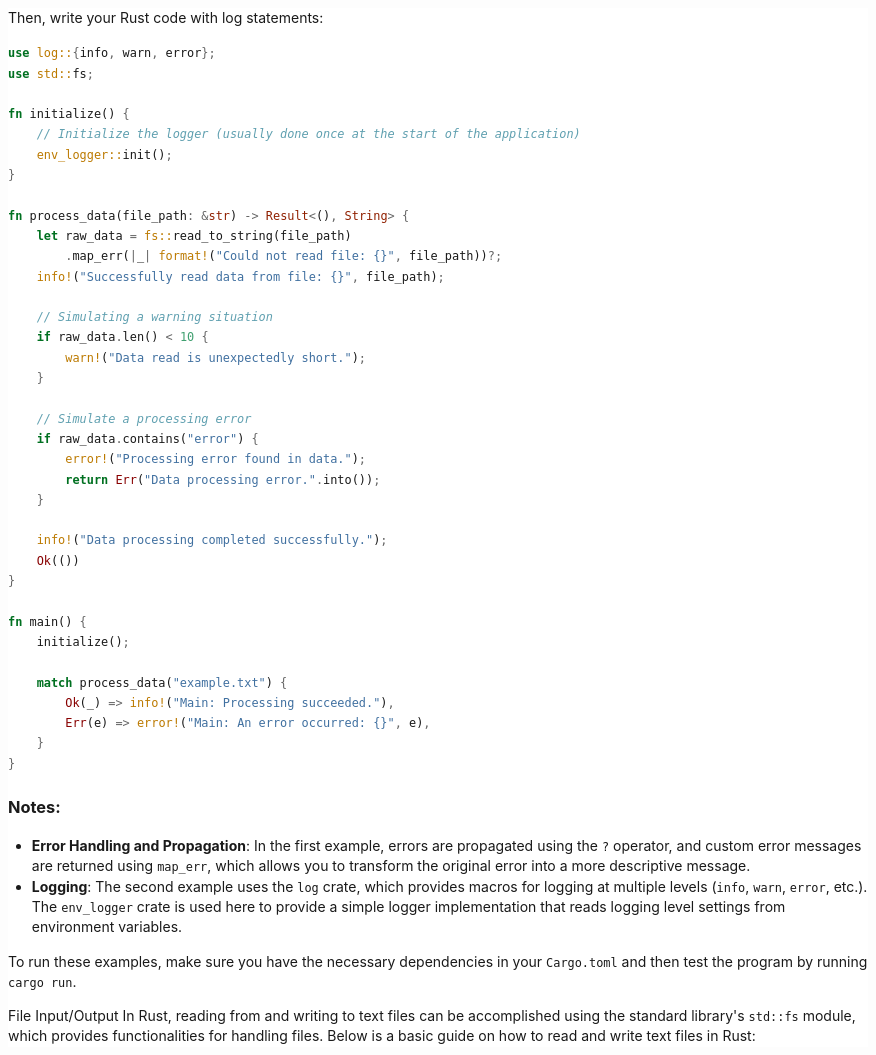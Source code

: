Then, write your Rust code with log statements:

```rust
use log::{info, warn, error};
use std::fs;

fn initialize() {
    // Initialize the logger (usually done once at the start of the application)
    env_logger::init();
}

fn process_data(file_path: &str) -> Result<(), String> {
    let raw_data = fs::read_to_string(file_path)
        .map_err(|_| format!("Could not read file: {}", file_path))?;
    info!("Successfully read data from file: {}", file_path);
    
    // Simulating a warning situation
    if raw_data.len() < 10 {
        warn!("Data read is unexpectedly short.");
    }

    // Simulate a processing error
    if raw_data.contains("error") {
        error!("Processing error found in data.");
        return Err("Data processing error.".into());
    }

    info!("Data processing completed successfully.");
    Ok(())
}

fn main() {
    initialize();
    
    match process_data("example.txt") {
        Ok(_) => info!("Main: Processing succeeded."),
        Err(e) => error!("Main: An error occurred: {}", e),
    }
}
```

### Notes:
- **Error Handling and Propagation**: In the first example, errors are propagated using the `?` operator, and custom error messages are returned using `map_err`, which allows you to transform the original error into a more descriptive message.
- **Logging**: The second example uses the `log` crate, which provides macros for logging at multiple levels (`info`, `warn`, `error`, etc.). The `env_logger` crate is used here to provide a simple logger implementation that reads logging level settings from environment variables.

To run these examples, make sure you have the necessary dependencies in your `Cargo.toml` and then test the program by running `cargo run`.

File Input/Output
In Rust, reading from and writing to text files can be accomplished using the standard library's `std::fs` module, which provides functionalities for handling files. Below is a basic guide on how to read and write text files in Rust:
